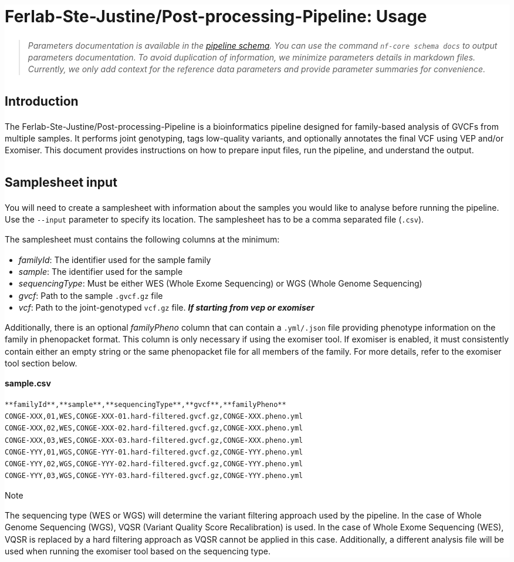 # Ferlab-Ste-Justine/Post-processing-Pipeline: Usage

>  _Parameters documentation is available in the [pipeline schema](../nextflow_schema.json)._
> _You can use the command `nf-core schema docs` to output parameters documentation._
> _To avoid duplication of information, we minimize parameters details in markdown files._
> _Currently, we only add context for the reference data parameters and provide parameter summaries for convenience._

## Introduction

The Ferlab-Ste-Justine/Post-processing-Pipeline is a bioinformatics pipeline designed for family-based analysis of GVCFs from multiple samples. It performs joint genotyping, tags low-quality variants, and optionally annotates the final VCF using VEP and/or Exomiser. This document provides instructions on how to prepare input files, run the pipeline, and understand the output.


## Samplesheet input

You will need to create a samplesheet with information about the samples you would like to analyse before running the pipeline. Use the `--input` parameter to specify its location. The samplesheet has to be a comma separated file (`.csv`).

The samplesheet must contains the following columns at the minimum: 
- *familyId*: The identifier used for the sample family
- *sample*: The identifier used for the sample
- *sequencingType*: Must be either WES (Whole Exome Sequencing) or WGS (Whole Genome Sequencing)
- *gvcf*: Path to the sample `.gvcf.gz` file
- *vcf*: Path to the joint-genotyped `vcf.gz` file. **_If starting from vep or exomiser_**

Additionally, there is an optional *familyPheno* column that can contain a `.yml/.json` file providing phenotype information on the family in phenopacket format. This column is only necessary if using the exomiser tool. If exomiser is enabled, it must consistently contain either an empty string or the same phenopacket file for all members of the family. For more details, refer to the exomiser tool section below.

**sample.csv**
```csv
**familyId**,**sample**,**sequencingType**,**gvcf**,**familyPheno**
CONGE-XXX,01,WES,CONGE-XXX-01.hard-filtered.gvcf.gz,CONGE-XXX.pheno.yml
CONGE-XXX,02,WES,CONGE-XXX-02.hard-filtered.gvcf.gz,CONGE-XXX.pheno.yml
CONGE-XXX,03,WES,CONGE-XXX-03.hard-filtered.gvcf.gz,CONGE-XXX.pheno.yml
CONGE-YYY,01,WGS,CONGE-YYY-01.hard-filtered.gvcf.gz,CONGE-YYY.pheno.yml
CONGE-YYY,02,WGS,CONGE-YYY-02.hard-filtered.gvcf.gz,CONGE-YYY.pheno.yml
CONGE-YYY,03,WGS,CONGE-YYY-03.hard-filtered.gvcf.gz,CONGE-YYY.pheno.yml
```

> [!NOTE]
> The sequencing type (WES or WGS) will determine the variant filtering approach used by the pipeline.
> In the case of Whole Genome Sequencing (WGS), VQSR (Variant Quality Score Recalibration) is used.
> In the case of Whole Exome Sequencing (WES), VQSR is replaced by a hard filtering approach as VQSR cannot be applied in this case.
> Additionally, a different analysis file will be used when running the exomiser tool based on the sequencing type.
